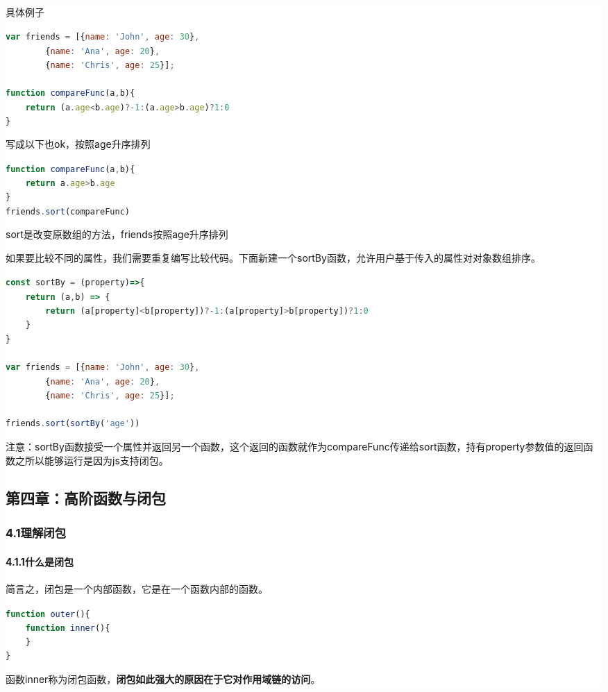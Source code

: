 具体例子

```js
var friends = [{name: 'John', age: 30},
        {name: 'Ana', age: 20},
        {name: 'Chris', age: 25}];

function compareFunc(a,b){
    return (a.age<b.age)?-1:(a.age>b.age)?1:0
}    
```

写成以下也ok，按照age升序排列

```js
function compareFunc(a,b){
    return a.age>b.age
}  
friends.sort(compareFunc)
```

sort是改变原数组的方法，friends按照age升序排列

如果要比较不同的属性，我们需要重复编写比较代码。下面新建一个sortBy函数，允许用户基于传入的属性对对象数组排序。
```js
const sortBy = (property)=>{
    return (a,b) => {
        return (a[property]<b[property])?-1:(a[property]>b[property])?1:0
    }
}

var friends = [{name: 'John', age: 30},
        {name: 'Ana', age: 20},
        {name: 'Chris', age: 25}];

friends.sort(sortBy('age'))
```
注意：sortBy函数接受一个属性并返回另一个函数，这个返回的函数就作为compareFunc传递给sort函数，持有property参数值的返回函数之所以能够运行是因为js支持闭包。

## 第四章：高阶函数与闭包

### 4.1理解闭包

#### 4.1.1什么是闭包

简言之，闭包是一个内部函数，它是在一个函数内部的函数。

```js
function outer(){
    function inner(){   
    }
}
```

函数inner称为闭包函数，**闭包如此强大的原因在于它对作用域链的访问**。
